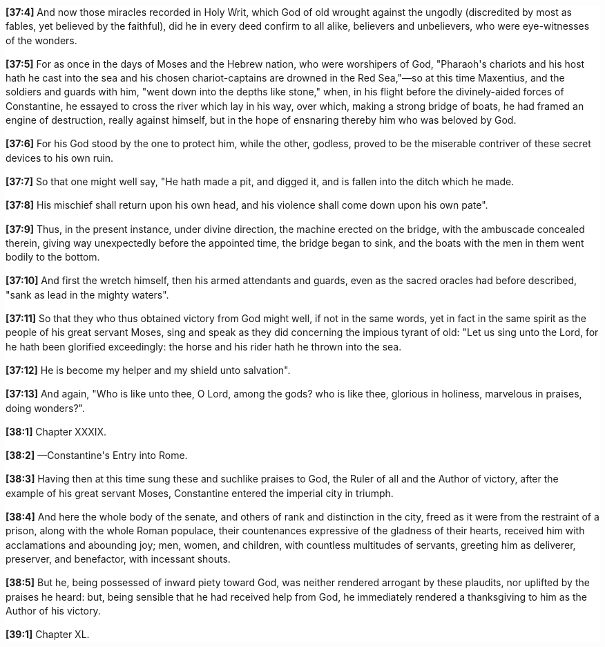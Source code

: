 **[37:4]** And now those miracles recorded in Holy Writ, which God of old wrought against the ungodly (discredited by most as fables, yet believed by the faithful), did he in every deed confirm to all alike, believers and unbelievers, who were eye-witnesses of the wonders.

**[37:5]** For as once in the days of Moses and the Hebrew nation, who were worshipers of God, "Pharaoh's chariots and his host hath he cast into the sea and his chosen chariot-captains are drowned in the Red Sea,"—so at this time Maxentius, and the soldiers and guards with him, "went down into the depths like stone," when, in his flight before the divinely-aided forces of Constantine, he essayed to cross the river which lay in his way, over which, making a strong bridge of boats, he had framed an engine of destruction, really against himself, but in the hope of ensnaring thereby him who was beloved by God.

**[37:6]** For his God stood by the one to protect him, while the other, godless, proved to be the miserable contriver of these secret devices to his own ruin.

**[37:7]** So that one might well say, "He hath made a pit, and digged it, and is fallen into the ditch which he made.

**[37:8]** His mischief shall return upon his own head, and his violence shall come down upon his own pate".

**[37:9]** Thus, in the present instance, under divine direction, the machine erected on the bridge, with the ambuscade concealed therein, giving way unexpectedly before the appointed time, the bridge began to sink, and the boats with the men in them went bodily to the bottom.

**[37:10]** And first the wretch himself, then his armed attendants and guards, even as the sacred oracles had before described, "sank as lead in the mighty waters".

**[37:11]** So that they who thus obtained victory from God might well, if not in the same words, yet in fact in the same spirit as the people of his great servant Moses, sing and speak as they did concerning the impious tyrant of old: "Let us sing unto the Lord, for he hath been glorified exceedingly: the horse and his rider hath he thrown into the sea.

**[37:12]** He is become my helper and my shield unto salvation".

**[37:13]** And again, "Who is like unto thee, O Lord, among the gods? who is like thee, glorious in holiness, marvelous in praises, doing wonders?".

**[38:1]** Chapter XXXIX.

**[38:2]** —Constantine's Entry into Rome.

**[38:3]** Having then at this time sung these and suchlike praises to God, the Ruler of all and the Author of victory, after the example of his great servant Moses, Constantine entered the imperial city in triumph.

**[38:4]** And here the whole body of the senate, and others of rank and distinction in the city, freed as it were from the restraint of a prison, along with the whole Roman populace, their countenances expressive of the gladness of their hearts, received him with acclamations and abounding joy; men, women, and children, with countless multitudes of servants, greeting him as deliverer, preserver, and benefactor, with incessant shouts.

**[38:5]** But he, being possessed of inward piety toward God, was neither rendered arrogant by these plaudits, nor uplifted by the praises he heard: but, being sensible that he had received help from God, he immediately rendered a thanksgiving to him as the Author of his victory.

**[39:1]** Chapter XL.
